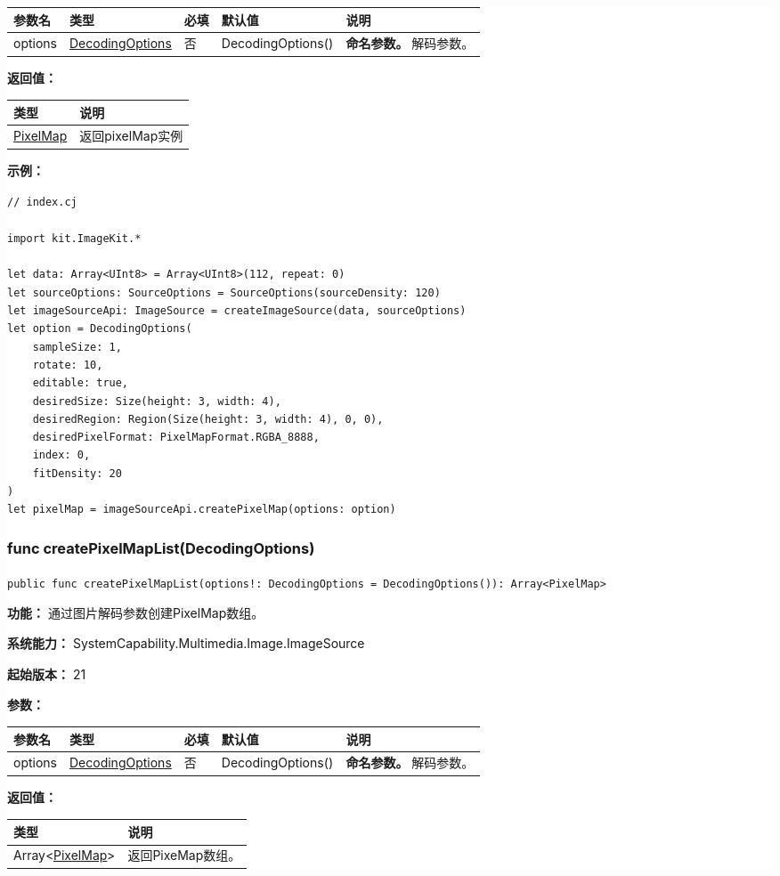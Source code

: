 |参数名|类型|必填|默认值|说明|
|:---|:---|:---|:---|:---|
|options|[DecodingOptions](#class-decodingoptions)|否|DecodingOptions()| **命名参数。** 解码参数。|

**返回值：**

|类型|说明|
|:----|:----|
|[PixelMap](#class-pixelmap)|返回pixelMap实例|

**示例：**



```cangjie
// index.cj

import kit.ImageKit.*

let data: Array<UInt8> = Array<UInt8>(112, repeat: 0)
let sourceOptions: SourceOptions = SourceOptions(sourceDensity: 120)
let imageSourceApi: ImageSource = createImageSource(data, sourceOptions)
let option = DecodingOptions(
    sampleSize: 1,
    rotate: 10,
    editable: true,
    desiredSize: Size(height: 3, width: 4),
    desiredRegion: Region(Size(height: 3, width: 4), 0, 0),
    desiredPixelFormat: PixelMapFormat.RGBA_8888,
    index: 0,
    fitDensity: 20
)
let pixelMap = imageSourceApi.createPixelMap(options: option)
```

### func createPixelMapList(DecodingOptions)

```cangjie
public func createPixelMapList(options!: DecodingOptions = DecodingOptions()): Array<PixelMap>
```

**功能：** 通过图片解码参数创建PixelMap数组。

**系统能力：** SystemCapability.Multimedia.Image.ImageSource

**起始版本：** 21

**参数：**

|参数名|类型|必填|默认值|说明|
|:---|:---|:---|:---|:---|
|options|[DecodingOptions](#class-decodingoptions)|否|DecodingOptions()| **命名参数。** 解码参数。|

**返回值：**

|类型|说明|
|:----|:----|
|Array\<[PixelMap](#class-pixelmap)>|返回PixeMap数组。|
